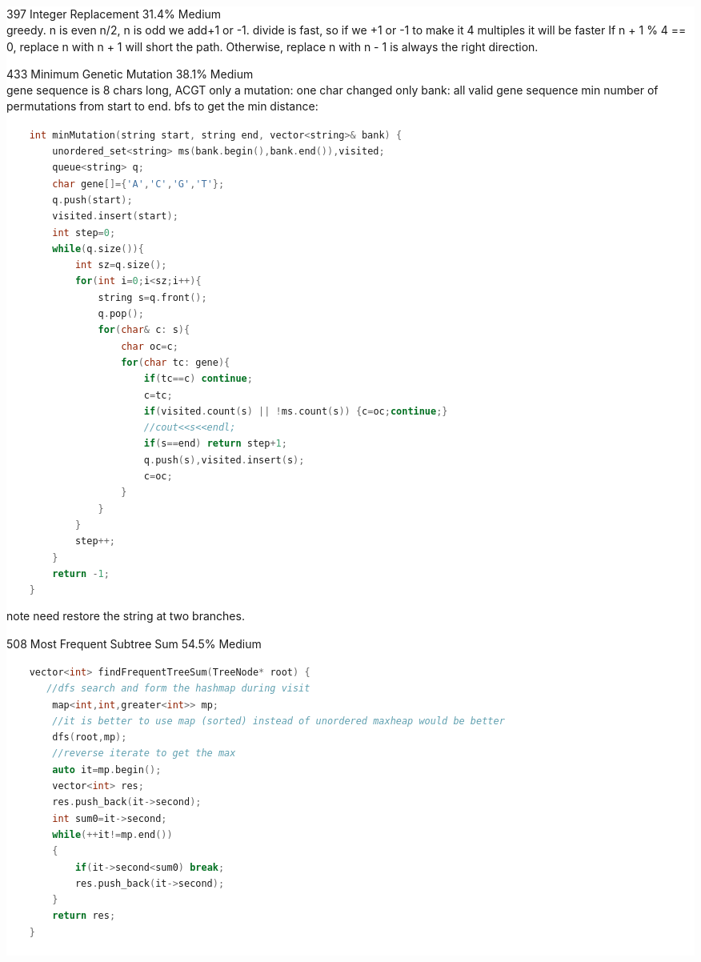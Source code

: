 397	Integer Replacement    		31.4%	Medium	
greedy. n is even n/2, n is odd we add+1 or -1.
divide is fast, so if we +1 or -1 to make it 4 multiples it will be faster
If n + 1 % 4 == 0, replace n with n + 1 will short the path. Otherwise, replace n with n - 1 is always the right direction.

433	Minimum Genetic Mutation    		38.1%	Medium	
gene sequence is 8 chars long, ACGT only
a mutation: one char changed only
bank: all valid gene sequence
min number of permutations from start to end.
bfs to get the min distance: 
```cpp
    int minMutation(string start, string end, vector<string>& bank) {
		unordered_set<string> ms(bank.begin(),bank.end()),visited;
		queue<string> q;
		char gene[]={'A','C','G','T'};
		q.push(start);
		visited.insert(start);
		int step=0;
		while(q.size()){
			int sz=q.size();
			for(int i=0;i<sz;i++){
				string s=q.front();
				q.pop();
				for(char& c: s){
					char oc=c;
					for(char tc: gene){
						if(tc==c) continue;
						c=tc;
						if(visited.count(s) || !ms.count(s)) {c=oc;continue;}
                        //cout<<s<<endl;
						if(s==end) return step+1;
						q.push(s),visited.insert(s);
						c=oc;
					}
				}
			}
			step++;
		}
		return -1;
	}
```	
note need restore the string at two branches.

508	Most Frequent Subtree Sum    		54.5%	Medium	
```cpp
    vector<int> findFrequentTreeSum(TreeNode* root) {
       //dfs search and form the hashmap during visit
        map<int,int,greater<int>> mp; 
		//it is better to use map (sorted) instead of unordered maxheap would be better
        dfs(root,mp);
        //reverse iterate to get the max
        auto it=mp.begin();
        vector<int> res;
        res.push_back(it->second);
        int sum0=it->second;
        while(++it!=mp.end())
        {
            if(it->second<sum0) break;
            res.push_back(it->second);
        }
        return res;
    }
    
```